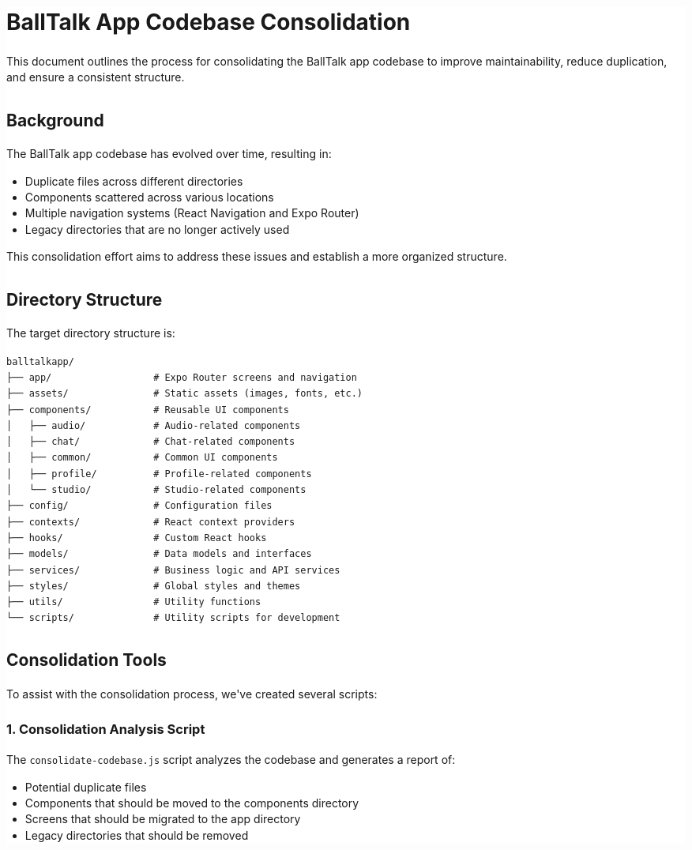 # BallTalk App Codebase Consolidation

This document outlines the process for consolidating the BallTalk app codebase to improve maintainability, reduce duplication, and ensure a consistent structure.

## Background

The BallTalk app codebase has evolved over time, resulting in:

- Duplicate files across different directories
- Components scattered across various locations
- Multiple navigation systems (React Navigation and Expo Router)
- Legacy directories that are no longer actively used

This consolidation effort aims to address these issues and establish a more organized structure.

## Directory Structure

The target directory structure is:

```
balltalkapp/
├── app/                  # Expo Router screens and navigation
├── assets/               # Static assets (images, fonts, etc.)
├── components/           # Reusable UI components
│   ├── audio/            # Audio-related components
│   ├── chat/             # Chat-related components
│   ├── common/           # Common UI components
│   ├── profile/          # Profile-related components
│   └── studio/           # Studio-related components
├── config/               # Configuration files
├── contexts/             # React context providers
├── hooks/                # Custom React hooks
├── models/               # Data models and interfaces
├── services/             # Business logic and API services
├── styles/               # Global styles and themes
├── utils/                # Utility functions
└── scripts/              # Utility scripts for development
```

## Consolidation Tools

To assist with the consolidation process, we've created several scripts:

### 1. Consolidation Analysis Script

The `consolidate-codebase.js` script analyzes the codebase and generates a report of:

- Potential duplicate files
- Components that should be moved to the components directory
- Screens that should be migrated to the app directory
- Legacy directories that should be removed
